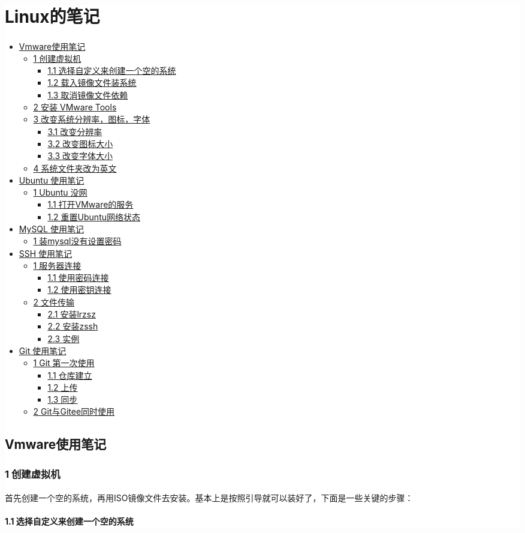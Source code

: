 # Linux的笔记


- [Vmware使用笔记](#vmware使用笔记)
    - [1 创建虚拟机](#1-创建虚拟机)
        - [1.1 选择自定义来创建一个空的系统](#11-选择自定义来创建一个空的系统)
        - [1.2 载入镜像文件装系统](#12-载入镜像文件装系统)
        - [1.3 取消镜像文件依赖](#13-取消镜像文件依赖)
    - [2 安装 VMware Tools](#2-安装-vmware-tools)
    - [3 改变系统分辨率，图标，字体](#3-改变系统分辨率，图标，字体)
        - [3.1 改变分辨率](#31-改变分辨率)
        - [3.2 改变图标大小](#32-改变图标大小)
        - [3.3 改变字体大小](#33-改变字体大小)
    - [4 系统文件夹改为英文](#4-系统文件夹改为英文)
- [Ubuntu 使用笔记](#ubuntu-使用笔记)
    - [1 Ubuntu 没网](#1-ubuntu-没网)
        - [1.1 打开VMware的服务](#11-打开vmware的服务)
        - [1.2 重置Ubuntu网络状态](#12-重置ubuntu网络状态)
- [MySQL 使用笔记](#mysql-使用笔记)
    - [1 装mysql没有设置密码](#1-装mysql没有设置密码)
- [SSH 使用笔记](#ssh-使用笔记)
    - [1 服务器连接](#1-服务器连接)
        - [1.1 使用密码连接](#11-使用密码连接)
        - [1.2 使用密钥连接](#12-使用密钥连接)
    - [2 文件传输](#2-文件传输)
        - [2.1 安装lrzsz](#21-安装lrzsz)
        - [2.2 安装zssh](#22-安装zssh)
        - [2.3 实例](#23-实例)
- [Git 使用笔记](#git-使用笔记)
    - [1 Git 第一次使用](#1-git-第一次使用)
        - [1.1 仓库建立](#11-仓库建立)
        - [1.2 上传](#12-上传)
        - [1.3 同步](#13-同步)
    - [2 Git与Gitee同时使用](#2-git与gitee同时使用)





<a id="vmware使用笔记"></a>
## Vmware使用笔记
<a id="1-创建虚拟机"></a>
### 1 创建虚拟机  
首先创建一个空的系统，再用ISO镜像文件去安装。基本上是按照引导就可以装好了，下面是一些关键的步骤：

<a id="11-选择自定义来创建一个空的系统"></a>
#### 1.1 选择自定义来创建一个空的系统